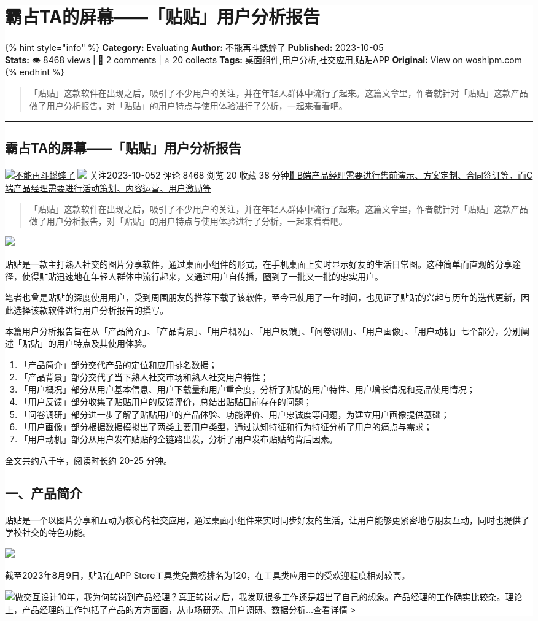 # 霸占TA的屏幕——「贴贴」用户分析报告
{% hint style="info" %}
**Category:** Evaluating
**Author:** [不能再斗蟋蟀了](https://www.woshipm.com/u/1531310)
**Published:** 2023-10-05  
**Stats:** 👁️ 8468 views | 💬 2 comments | ⭐ 20 collects
**Tags:** 桌面组件,用户分析,社交应用,贴贴APP
**Original:** [View on woshipm.com](https://www.woshipm.com/evaluating/5914686.html)
{% endhint %}
> 「贴贴」这款软件在出现之后，吸引了不少用户的关注，并在年轻人群体中流行了起来。这篇文章里，作者就针对「贴贴」这款产品做了用户分析报告，对「贴贴」的用户特点与使用体验进行了分析，一起来看看吧。

---

## 霸占TA的屏幕——「贴贴」用户分析报告

[![](https://static.woshipm.com/passport_avatar_wx_20230731181654_5981.jpg?imageView2/1/w/72/h/72/q/100)](https://www.woshipm.com/u/1531310)[不能再斗蟋蟀了](https://www.woshipm.com/u/1531310) ![](https://static.woshipm.com/tag/1101_1@2x.png) 关注2023-10-052 评论 8468 浏览 20 收藏 38 分钟[🔗 B端产品经理需要进行售前演示、方案定制、合同签订等，而C端产品经理需要进行活动策划、内容运营、用户激励等](https://ke.qidianla.com/courses/bcpm)

> 「贴贴」这款软件在出现之后，吸引了不少用户的关注，并在年轻人群体中流行了起来。这篇文章里，作者就针对「贴贴」这款产品做了用户分析报告，对「贴贴」的用户特点与使用体验进行了分析，一起来看看吧。

![](https://image.woshipm.com/2023/05/06/c988b4ea-ec00-11ed-bbb6-00163e0b5ff3.jpg)

贴贴是一款主打熟人社交的图片分享软件，通过桌面小组件的形式，在手机桌面上实时显示好友的生活日常图。这种简单而直观的分享途径，使得贴贴迅速地在年轻人群体中流行起来，又通过用户自传播，圈到了一批又一批的忠实用户。

笔者也曾是贴贴的深度使用用户，受到周围朋友的推荐下载了该软件，至今已使用了一年时间，也见证了贴贴的兴起与历年的迭代更新，因此选择该款软件进行用户分析报告的撰写。

本篇用户分析报告旨在从「产品简介」、「产品背景」、「用户概况」、「用户反馈」、「问卷调研」、「用户画像」、「用户动机」七个部分，分别阐述「贴贴」的用户特点及其使用体验。

1.  「产品简介」部分交代产品的定位和应用排名数据；
2.  「产品背景」部分交代了当下熟人社交市场和熟人社交用户特性；
3.  「用户概况」部分从用户基本信息、用户下载量和用户重合度，分析了贴贴的用户特性、用户增长情况和竞品使用情况；
4.  「用户反馈」部分收集了贴贴用户的反馈评价，总结出贴贴目前存在的问题；
5.  「问卷调研」部分进一步了解了贴贴用户的产品体验、功能评价、用户忠诚度等问题，为建立用户画像提供基础；
6.  「用户画像」部分根据数据模拟出了两类主要用户类型，通过认知特征和行为特征分析了用户的痛点与需求；
7.  「用户动机」部分从用户发布贴贴的全链路出发，分析了用户发布贴贴的背后因素。

全文共约八千字，阅读时长约 20-25 分钟。

## 一、产品简介

贴贴是一个以图片分享和互动为核心的社交应用，通过桌面小组件来实时同步好友的生活，让用户能够更紧密地与朋友互动，同时也提供了学校社交的特色功能。

![](https://image.woshipm.com/2023/10/04/3725d274-62a0-11ee-975b-00163e0b5ff3.png)

截至2023年8月9日，贴贴在APP Store工具类免费榜排名为120，在工具类应用中的受欢迎程度相对较高。

[![](https://image.woshipm.com/2023/08/02/769bf6f4-30e6-11ee-b3cb-00163e0b5ff3.png)做交互设计10年，我为何转岗到产品经理？真正转岗之后，我发现很多工作还是超出了自己的想象。产品经理的工作确实比较杂。理论上，产品经理的工作包括了产品的方方面面，从市场研究、用户调研、数据分析...查看详情 >](https://ke.qidianla.com/courses/bcpm)
